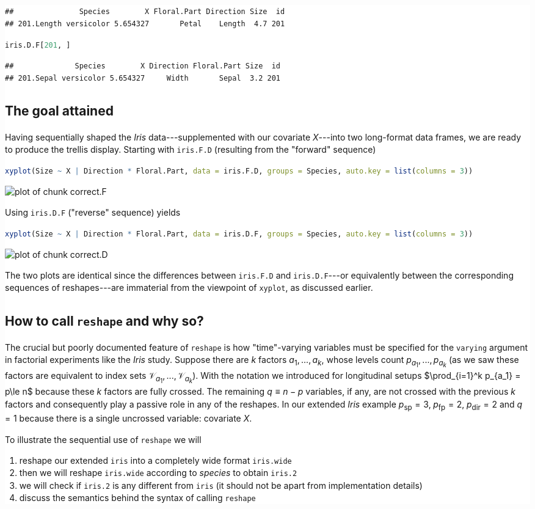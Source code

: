 ```
##               Species        X Floral.Part Direction Size  id
## 201.Length versicolor 5.654327       Petal    Length  4.7 201
```

```r
iris.D.F[201, ]
```

```
##              Species        X Direction Floral.Part Size  id
## 201.Sepal versicolor 5.654327     Width       Sepal  3.2 201
```

## The goal attained

Having sequentially shaped the *Iris* data---supplemented with our covariate $X$---into two long-format data frames, we are ready to produce the trellis display.  Starting with `iris.F.D` (resulting from the "forward" sequence)

```r
xyplot(Size ~ X | Direction * Floral.Part, data = iris.F.D, groups = Species, auto.key = list(columns = 3))
```

![plot of chunk correct.F](figure/correct.F-1.png)

Using `iris.D.F` ("reverse" sequence) yields

```r
xyplot(Size ~ X | Direction * Floral.Part, data = iris.D.F, groups = Species, auto.key = list(columns = 3))
```

![plot of chunk correct.D](figure/correct.D-1.png)

The two plots are identical since the differences between `iris.F.D` and `iris.D.F`---or equivalently between the corresponding sequences of reshapes---are immaterial from the viewpoint of `xyplot`, as discussed earlier.

## How to call `reshape` and why so?

The crucial but poorly documented feature of `reshape` is how "time"-varying variables must be specified for the `varying` argument in factorial experiments like the *Iris* study.  Suppose there are $k$ factors  $a_1,...,a_k$, whose levels count $p_{a_1},...,p_{a_k}$ (as we saw these factors are equivalent to index sets $\mathcal{V}_{a_1},...,\mathcal{V}_{a_k}$).  With the notation we introduced for longitudinal setups $\prod_{i=1}^k p_{a_1} = p\le n$ because these $k$ factors are fully crossed.  The remaining $q\equiv n - p$ variables, if any, are not crossed with the previous $k$ factors and consequently play a passive role in any of the reshapes.  In our extended *Iris* example $p_\mathrm{sp} = 3, \; p_\mathrm{fp} = 2, \; p_\mathrm{dir} = 2$ and $q=1$ because there is a single uncrossed variable: covariate $X$.

To illustrate the sequential use of `reshape` we will

1. reshape our extended `iris` into a completely wide format `iris.wide`
1. then we will reshape `iris.wide` according to *species* to obtain `iris.2`
1. we will check if `iris.2` is any different from `iris` (it should not be apart from implementation details)
1. discuss the semantics behind the syntax of calling `reshape`
